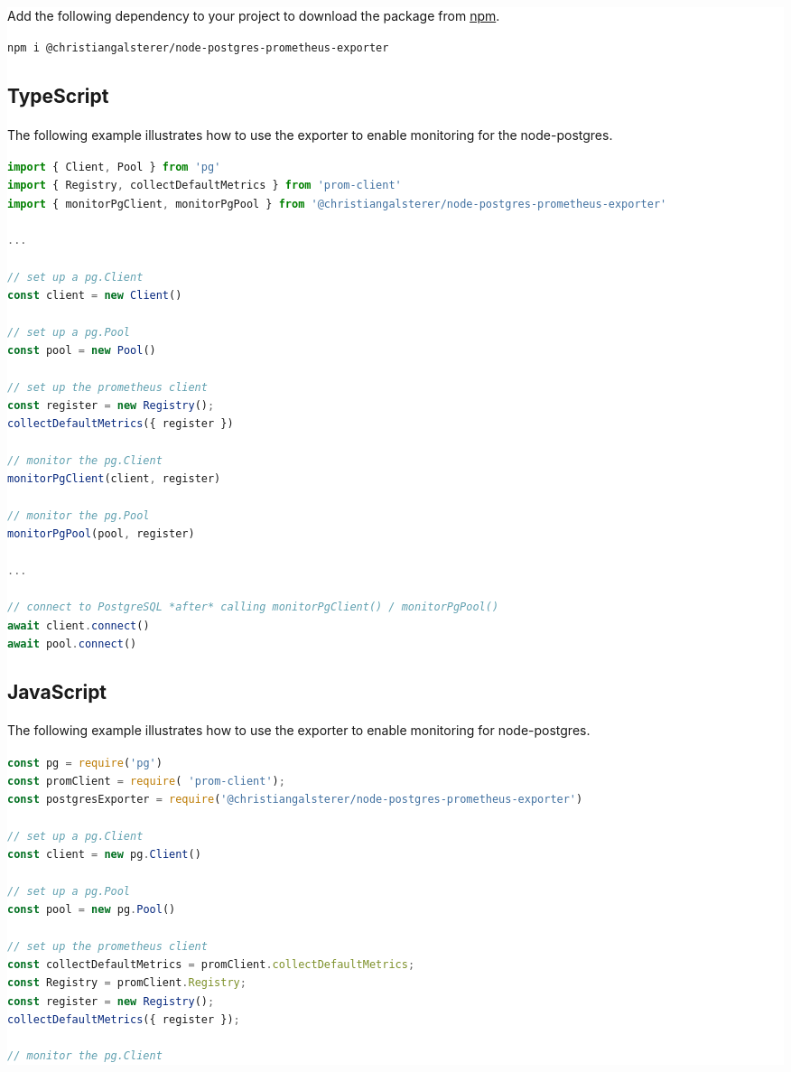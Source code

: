 Add the following dependency to your project to download the package from [npm](https://www.npmjs.com/package/@christiangalsterer/node-postgres-prometheus-exporter).

```sh
npm i @christiangalsterer/node-postgres-prometheus-exporter
```

## TypeScript

The following example illustrates how to use the exporter to enable monitoring for the node-postgres.

```ts
import { Client, Pool } from 'pg'
import { Registry, collectDefaultMetrics } from 'prom-client'
import { monitorPgClient, monitorPgPool } from '@christiangalsterer/node-postgres-prometheus-exporter'

...

// set up a pg.Client
const client = new Client()

// set up a pg.Pool
const pool = new Pool()

// set up the prometheus client
const register = new Registry();
collectDefaultMetrics({ register })

// monitor the pg.Client
monitorPgClient(client, register)

// monitor the pg.Pool
monitorPgPool(pool, register)

...

// connect to PostgreSQL *after* calling monitorPgClient() / monitorPgPool()
await client.connect()
await pool.connect()
```

## JavaScript

The following example illustrates how to use the exporter to enable monitoring for node-postgres.

```js
const pg = require('pg')
const promClient = require( 'prom-client');
const postgresExporter = require('@christiangalsterer/node-postgres-prometheus-exporter')

// set up a pg.Client
const client = new pg.Client()

// set up a pg.Pool
const pool = new pg.Pool()

// set up the prometheus client
const collectDefaultMetrics = promClient.collectDefaultMetrics;
const Registry = promClient.Registry;
const register = new Registry();
collectDefaultMetrics({ register });

// monitor the pg.Client
```